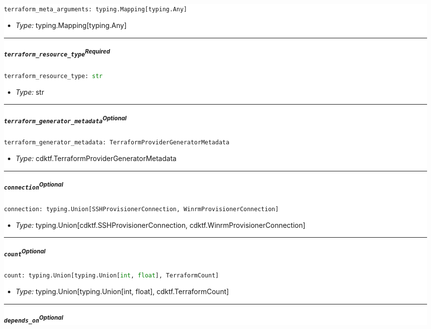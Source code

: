 ```python
terraform_meta_arguments: typing.Mapping[typing.Any]
```

- *Type:* typing.Mapping[typing.Any]

---

##### `terraform_resource_type`<sup>Required</sup> <a name="terraform_resource_type" id="@cdktf/provider-gitlab.projectCustomAttribute.ProjectCustomAttribute.property.terraformResourceType"></a>

```python
terraform_resource_type: str
```

- *Type:* str

---

##### `terraform_generator_metadata`<sup>Optional</sup> <a name="terraform_generator_metadata" id="@cdktf/provider-gitlab.projectCustomAttribute.ProjectCustomAttribute.property.terraformGeneratorMetadata"></a>

```python
terraform_generator_metadata: TerraformProviderGeneratorMetadata
```

- *Type:* cdktf.TerraformProviderGeneratorMetadata

---

##### `connection`<sup>Optional</sup> <a name="connection" id="@cdktf/provider-gitlab.projectCustomAttribute.ProjectCustomAttribute.property.connection"></a>

```python
connection: typing.Union[SSHProvisionerConnection, WinrmProvisionerConnection]
```

- *Type:* typing.Union[cdktf.SSHProvisionerConnection, cdktf.WinrmProvisionerConnection]

---

##### `count`<sup>Optional</sup> <a name="count" id="@cdktf/provider-gitlab.projectCustomAttribute.ProjectCustomAttribute.property.count"></a>

```python
count: typing.Union[typing.Union[int, float], TerraformCount]
```

- *Type:* typing.Union[typing.Union[int, float], cdktf.TerraformCount]

---

##### `depends_on`<sup>Optional</sup> <a name="depends_on" id="@cdktf/provider-gitlab.projectCustomAttribute.ProjectCustomAttribute.property.dependsOn"></a>
